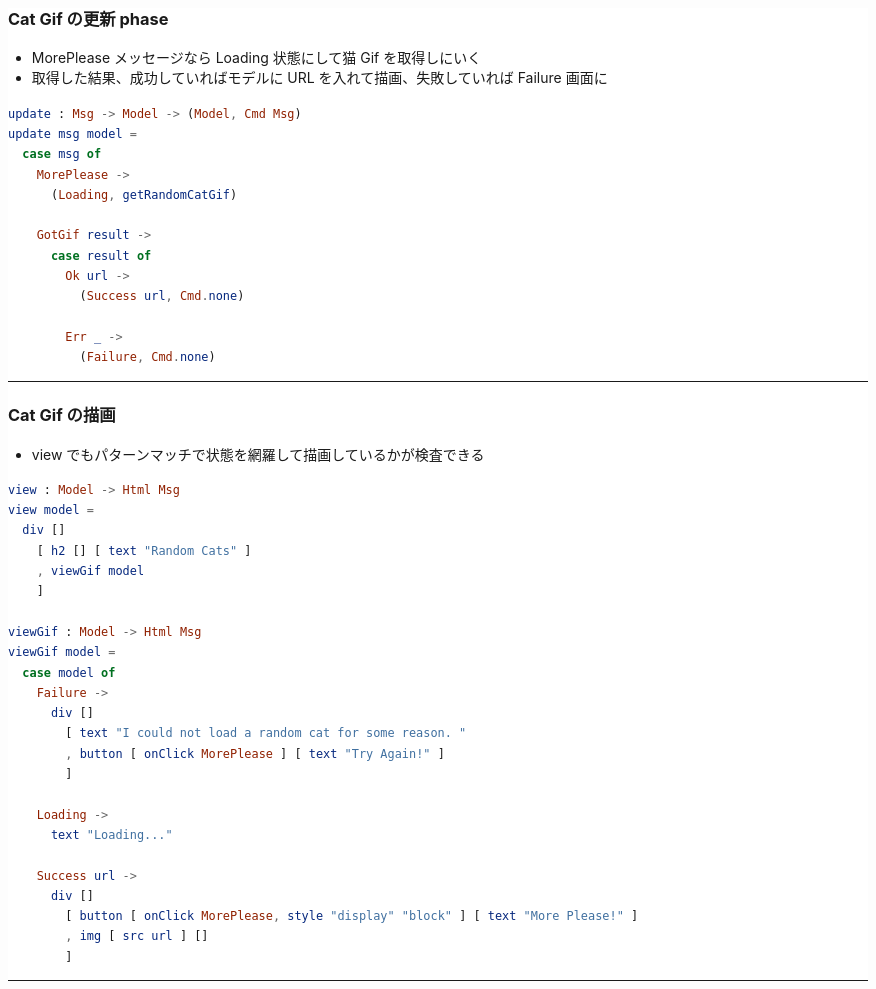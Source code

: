
### Cat Gif の更新 phase

- MorePlease メッセージなら Loading 状態にして猫 Gif を取得しにいく
- 取得した結果、成功していればモデルに URL を入れて描画、失敗していれば Failure 画面に

```elm
update : Msg -> Model -> (Model, Cmd Msg)
update msg model =
  case msg of
    MorePlease ->
      (Loading, getRandomCatGif)

    GotGif result ->
      case result of
        Ok url ->
          (Success url, Cmd.none)

        Err _ ->
          (Failure, Cmd.none)
```

---

### Cat Gif の描画

- view でもパターンマッチで状態を網羅して描画しているかが検査できる

```elm
view : Model -> Html Msg
view model =
  div []
    [ h2 [] [ text "Random Cats" ]
    , viewGif model
    ]

viewGif : Model -> Html Msg
viewGif model =
  case model of
    Failure ->
      div []
        [ text "I could not load a random cat for some reason. "
        , button [ onClick MorePlease ] [ text "Try Again!" ]
        ]

    Loading ->
      text "Loading..."

    Success url ->
      div []
        [ button [ onClick MorePlease, style "display" "block" ] [ text "More Please!" ]
        , img [ src url ] []
        ]
```

---